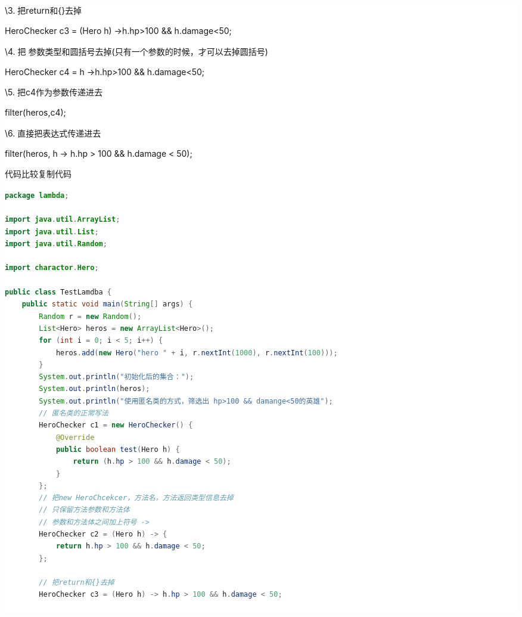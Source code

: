 


\3. 把return和{}去掉

 

HeroChecker c3 = (Hero h) ->h.hp>100 && h.damage<50;

 



\4. 把 参数类型和圆括号去掉(只有一个参数的时候，才可以去掉圆括号)

 

HeroChecker c4 = h ->h.hp>100 && h.damage<50;

 



\5. 把c4作为参数传递进去

 

filter(heros,c4);

 



\6. 直接把表达式传递进去

 

filter(heros, h -> h.hp > 100 && h.damage < 50);

 

代码比较复制代码

```java
package lambda;
 
import java.util.ArrayList;
import java.util.List;
import java.util.Random;
 
import charactor.Hero;
 
public class TestLamdba {
    public static void main(String[] args) {
        Random r = new Random();
        List<Hero> heros = new ArrayList<Hero>();
        for (int i = 0; i < 5; i++) {
            heros.add(new Hero("hero " + i, r.nextInt(1000), r.nextInt(100)));
        }
        System.out.println("初始化后的集合：");
        System.out.println(heros);
        System.out.println("使用匿名类的方式，筛选出 hp>100 && damange<50的英雄");
        // 匿名类的正常写法
        HeroChecker c1 = new HeroChecker() {
            @Override
            public boolean test(Hero h) {
                return (h.hp > 100 && h.damage < 50);
            }
        };
        // 把new HeroChcekcer，方法名，方法返回类型信息去掉
        // 只保留方法参数和方法体
        // 参数和方法体之间加上符号 ->
        HeroChecker c2 = (Hero h) -> {
            return h.hp > 100 && h.damage < 50;
        };
 
        // 把return和{}去掉
        HeroChecker c3 = (Hero h) -> h.hp > 100 && h.damage < 50;
 
```